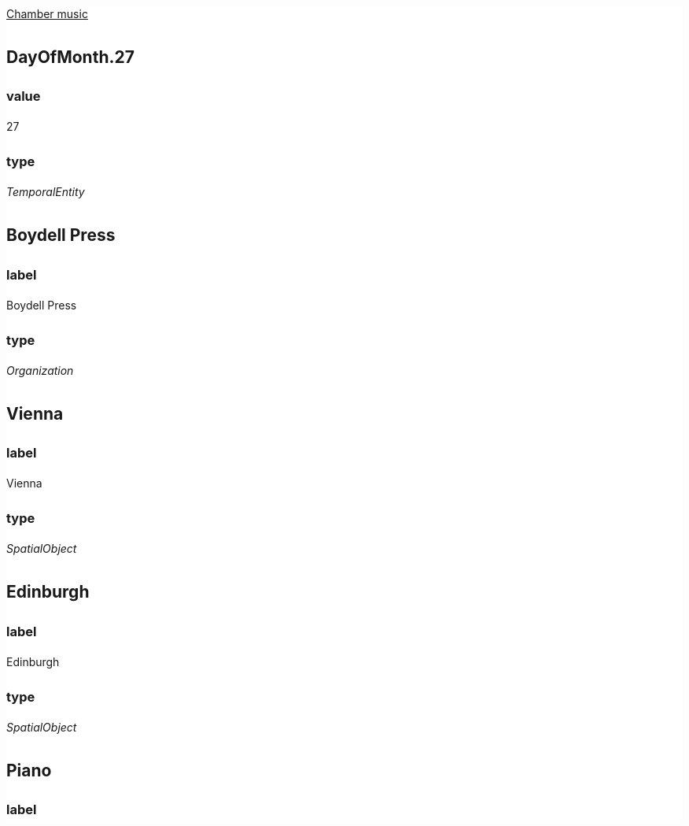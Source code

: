 
[Chamber music](#Chamber-music)

## DayOfMonth.27

### value


27

### type


*TemporalEntity*

## Boydell Press

### label


Boydell Press

### type


*Organization*

## Vienna

### label


Vienna

### type


*SpatialObject*

## Edinburgh

### label


Edinburgh

### type


*SpatialObject*

## Piano

### label
